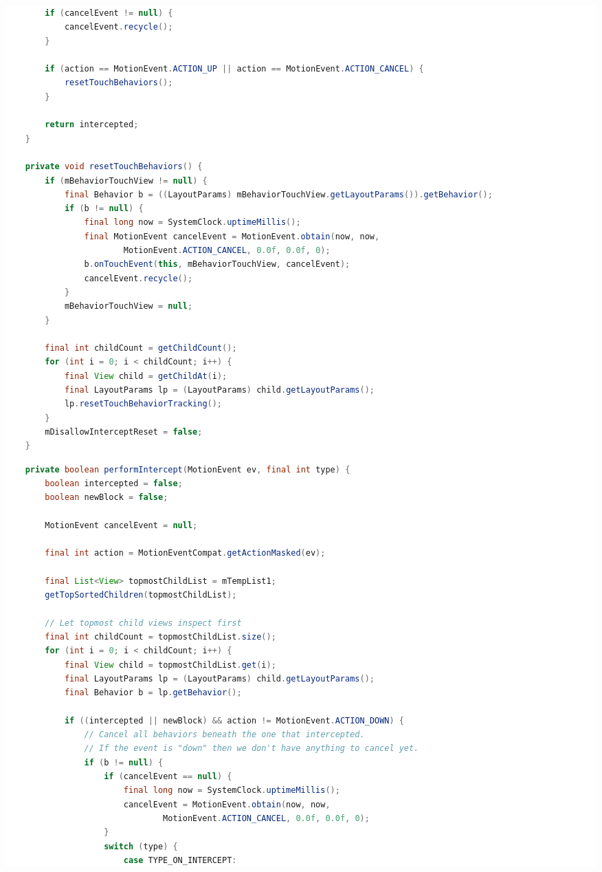 ```java
        if (cancelEvent != null) {
            cancelEvent.recycle();
        }

        if (action == MotionEvent.ACTION_UP || action == MotionEvent.ACTION_CANCEL) {
            resetTouchBehaviors();
        }

        return intercepted;
    }

    private void resetTouchBehaviors() {
        if (mBehaviorTouchView != null) {
            final Behavior b = ((LayoutParams) mBehaviorTouchView.getLayoutParams()).getBehavior();
            if (b != null) {
                final long now = SystemClock.uptimeMillis();
                final MotionEvent cancelEvent = MotionEvent.obtain(now, now,
                        MotionEvent.ACTION_CANCEL, 0.0f, 0.0f, 0);
                b.onTouchEvent(this, mBehaviorTouchView, cancelEvent);
                cancelEvent.recycle();
            }
            mBehaviorTouchView = null;
        }

        final int childCount = getChildCount();
        for (int i = 0; i < childCount; i++) {
            final View child = getChildAt(i);
            final LayoutParams lp = (LayoutParams) child.getLayoutParams();
            lp.resetTouchBehaviorTracking();
        }
        mDisallowInterceptReset = false;
    }
```

```java
    private boolean performIntercept(MotionEvent ev, final int type) {
        boolean intercepted = false;
        boolean newBlock = false;

        MotionEvent cancelEvent = null;

        final int action = MotionEventCompat.getActionMasked(ev);

        final List<View> topmostChildList = mTempList1;
        getTopSortedChildren(topmostChildList);

        // Let topmost child views inspect first
        final int childCount = topmostChildList.size();
        for (int i = 0; i < childCount; i++) {
            final View child = topmostChildList.get(i);
            final LayoutParams lp = (LayoutParams) child.getLayoutParams();
            final Behavior b = lp.getBehavior();

            if ((intercepted || newBlock) && action != MotionEvent.ACTION_DOWN) {
                // Cancel all behaviors beneath the one that intercepted.
                // If the event is "down" then we don't have anything to cancel yet.
                if (b != null) {
                    if (cancelEvent == null) {
                        final long now = SystemClock.uptimeMillis();
                        cancelEvent = MotionEvent.obtain(now, now,
                                MotionEvent.ACTION_CANCEL, 0.0f, 0.0f, 0);
                    }
                    switch (type) {
                        case TYPE_ON_INTERCEPT:
```